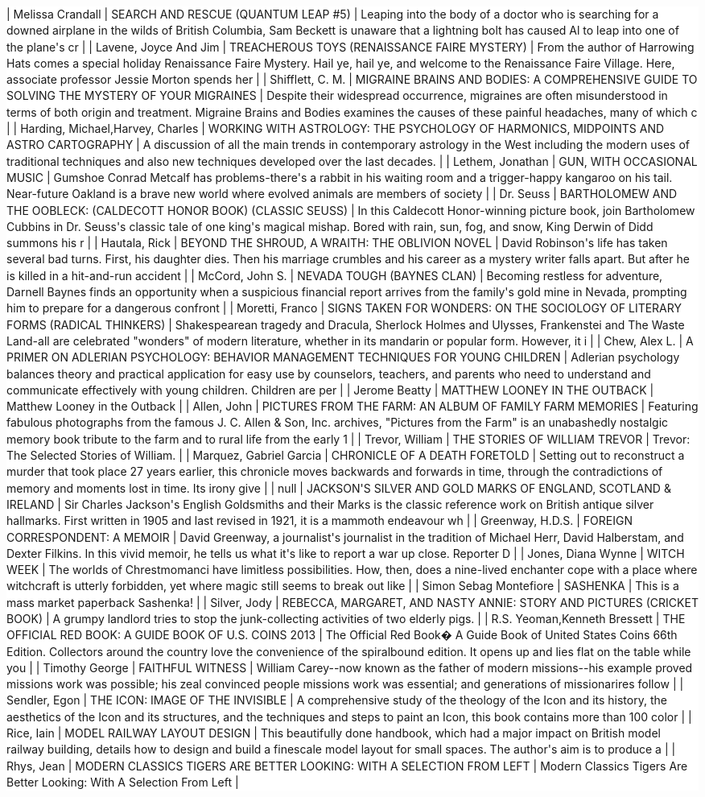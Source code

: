 | Melissa Crandall | SEARCH AND RESCUE (QUANTUM LEAP #5) | Leaping into the body of a doctor who is searching for a downed airplane in the wilds of British Columbia, Sam Beckett is unaware that a lightning bolt has caused Al to leap into one of the plane's cr |
| Lavene, Joyce And Jim | TREACHEROUS TOYS (RENAISSANCE FAIRE MYSTERY) | From the author of Harrowing Hats comes a special holiday Renaissance Faire Mystery.  Hail ye, hail ye, and welcome to the Renaissance Faire Village. Here, associate professor Jessie Morton spends her |
| Shifflett, C. M. | MIGRAINE BRAINS AND BODIES: A COMPREHENSIVE GUIDE TO SOLVING THE MYSTERY OF YOUR MIGRAINES | Despite their widespread occurrence, migraines are often misunderstood in terms of both origin and treatment. Migraine Brains and Bodies examines the causes of these painful headaches, many of which c |
| Harding, Michael,Harvey, Charles | WORKING WITH ASTROLOGY: THE PSYCHOLOGY OF HARMONICS, MIDPOINTS AND ASTRO CARTOGRAPHY | A discussion of all the main trends in contemporary astrology in the West including the modern uses of traditional techniques and also new techniques developed over the last decades. |
| Lethem, Jonathan | GUN, WITH OCCASIONAL MUSIC | Gumshoe Conrad Metcalf has problems-there's a rabbit in his waiting room and a trigger-happy kangaroo on his tail. Near-future Oakland is a brave new world where evolved animals are members of society |
| Dr. Seuss | BARTHOLOMEW AND THE OOBLECK: (CALDECOTT HONOR BOOK) (CLASSIC SEUSS) |  In this Caldecott Honor-winning picture book, join Bartholomew Cubbins in Dr. Seuss's classic tale of one king's magical mishap. Bored with rain, sun, fog, and snow, King Derwin of Didd summons his r |
| Hautala, Rick | BEYOND THE SHROUD, A WRAITH: THE OBLIVION NOVEL | David Robinson's life has taken several bad turns. First, his daughter dies. Then his marriage crumbles and his career as a mystery writer falls apart. But after he is killed in a hit-and-run accident |
| McCord, John S. | NEVADA TOUGH (BAYNES CLAN) | Becoming restless for adventure, Darnell Baynes finds an opportunity when a suspicious financial report arrives from the family's gold mine in Nevada, prompting him to prepare for a dangerous confront |
| Moretti, Franco | SIGNS TAKEN FOR WONDERS: ON THE SOCIOLOGY OF LITERARY FORMS (RADICAL THINKERS) | Shakespearean tragedy and Dracula, Sherlock Holmes and Ulysses, Frankenstei and The Waste Land-all are celebrated "wonders" of modern literature, whether in its mandarin or popular form. However, it i |
| Chew, Alex L. | A PRIMER ON ADLERIAN PSYCHOLOGY: BEHAVIOR MANAGEMENT TECHNIQUES FOR YOUNG CHILDREN | Adlerian psychology balances theory and practical application for easy use by counselors, teachers, and parents who need to understand and communicate effectively with young children. Children are per |
| Jerome Beatty | MATTHEW LOONEY IN THE OUTBACK | Matthew Looney in the Outback |
| Allen, John | PICTURES FROM THE FARM: AN ALBUM OF FAMILY FARM MEMORIES | Featuring fabulous photographs from the famous J. C. Allen & Son, Inc. archives, "Pictures from the Farm" is an unabashedly nostalgic memory book tribute to the farm and to rural life from the early 1 |
| Trevor, William | THE STORIES OF WILLIAM TREVOR | Trevor: The Selected Stories of William. |
| Marquez, Gabriel Garcia | CHRONICLE OF A DEATH FORETOLD | Setting out to reconstruct a murder that took place 27 years earlier, this chronicle moves backwards and forwards in time, through the contradictions of memory and moments lost in time. Its irony give |
| null | JACKSON'S SILVER AND GOLD MARKS OF ENGLAND, SCOTLAND &AMP; IRELAND | Sir Charles Jackson's English Goldsmiths and their Marks is the classic reference work on British antique silver hallmarks. First written in 1905 and last revised in 1921, it is a mammoth endeavour wh |
| Greenway, H.D.S. | FOREIGN CORRESPONDENT: A MEMOIR | David Greenway, a journalist's journalist in the tradition of Michael Herr, David Halberstam, and Dexter Filkins. In this vivid memoir, he tells us what it's like to report a war up close.  Reporter D |
| Jones, Diana Wynne | WITCH WEEK | The worlds of Chrestmomanci have limitless possibilities. How, then, does a nine-lived enchanter cope with a place where witchcraft is utterly forbidden, yet where magic still seems to break out like  |
| Simon Sebag Montefiore | SASHENKA | This is a mass market paperback Sashenka! |
| Silver, Jody | REBECCA, MARGARET, AND NASTY ANNIE: STORY AND PICTURES (CRICKET BOOK) | A grumpy landlord tries to stop the junk-collecting activities of two elderly pigs. |
| R.S. Yeoman,Kenneth Bressett | THE OFFICIAL RED BOOK: A GUIDE BOOK OF U.S. COINS 2013 | The Official Red Book� A Guide Book of United States Coins 66th Edition. Collectors around the country love the convenience of the spiralbound edition. It opens up and lies flat on the table while you |
| Timothy George | FAITHFUL WITNESS | William Carey--now known as the father of modern missions--his example proved missions work was possible; his zeal convinced people missions work was essential; and generations of missionarires follow |
| Sendler, Egon | THE ICON: IMAGE OF THE INVISIBLE | A comprehensive study of the theology of the Icon and its history, the aesthetics of the Icon and its structures, and the techniques and steps to paint an Icon, this book contains more than 100 color  |
| Rice, Iain | MODEL RAILWAY LAYOUT DESIGN | This beautifully done handbook, which had a major impact on British model railway building, details how to design and build a finescale model layout for small spaces. The author's aim is to produce a  |
| Rhys, Jean | MODERN CLASSICS TIGERS ARE BETTER LOOKING: WITH A SELECTION FROM LEFT | Modern Classics Tigers Are Better Looking: With A Selection From Left |